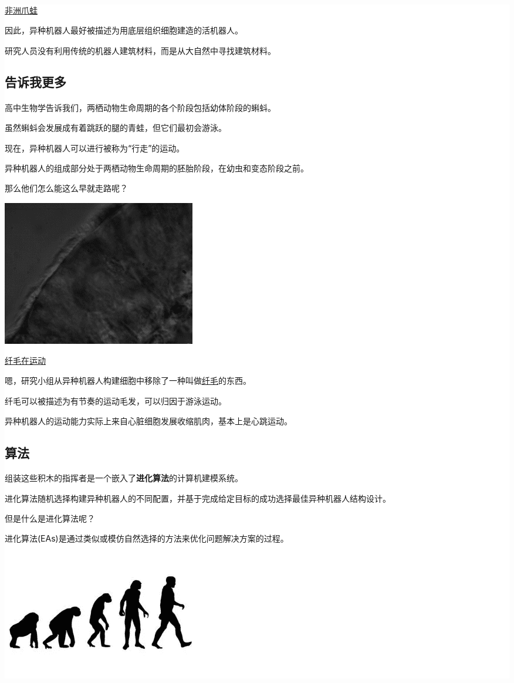 [非洲爪蛙](https://en.wikipedia.org/wiki/African_clawed_frog)

因此，异种机器人最好被描述为用底层组织细胞建造的活机器人。

研究人员没有利用传统的机器人建筑材料，而是从大自然中寻找建筑材料。

## 告诉我更多

高中生物学告诉我们，两栖动物生命周期的各个阶段包括幼体阶段的蝌蚪。

虽然蝌蚪会发展成有着跳跃的腿的青蛙，但它们最初会游泳。

现在，异种机器人可以进行被称为“行走”的运动。

异种机器人的组成部分处于两栖动物生命周期的胚胎阶段，在幼虫和变态阶段之前。

那么他们怎么能这么早就走路呢？

![](img/91b4046a43fc6470e620f8a7f58e4db4.png)

[纤毛在运动](https://www.ciliopathyalliance.org/cilia)

嗯，研究小组从异种机器人构建细胞中移除了一种叫做[纤毛](https://www.ciliopathyalliance.org/cilia)的东西。

纤毛可以被描述为有节奏的运动毛发，可以归因于游泳运动。

异种机器人的运动能力实际上来自心脏细胞发展收缩肌肉，基本上是心跳运动。

## 算法

组装这些积木的指挥者是一个嵌入了**进化算法**的计算机建模系统。

进化算法随机选择构建异种机器人的不同配置，并基于完成给定目标的成功选择最佳异种机器人结构设计。

但是什么是进化算法呢？

进化算法(EAs)是通过类似或模仿自然选择的方法来优化问题解决方案的过程。

![](img/aea8d1e8606f6b74e3e1ab5ea0ea7e20.png)
